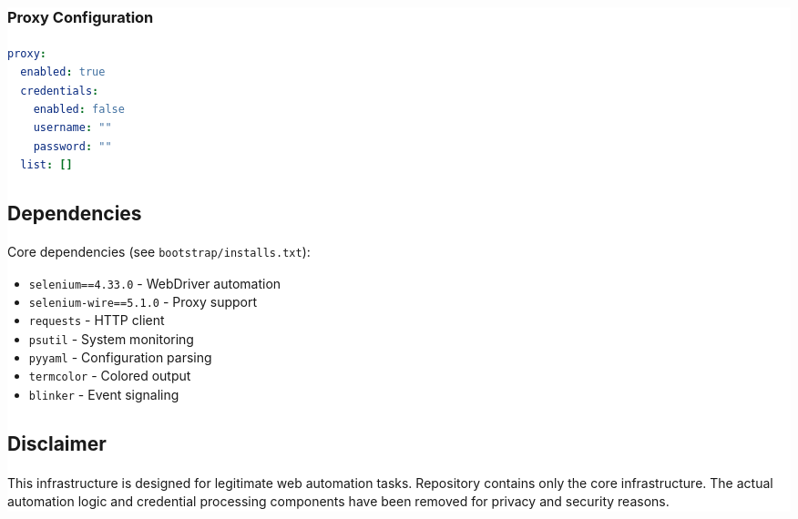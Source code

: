 ### Proxy Configuration
```yaml
proxy:
  enabled: true
  credentials:
    enabled: false
    username: ""
    password: ""
  list: []
```

## Dependencies

Core dependencies (see `bootstrap/installs.txt`):
- `selenium==4.33.0` - WebDriver automation
- `selenium-wire==5.1.0` - Proxy support
- `requests` - HTTP client
- `psutil` - System monitoring
- `pyyaml` - Configuration parsing
- `termcolor` - Colored output
- `blinker` - Event signaling

## Disclaimer

This infrastructure is designed for legitimate web automation tasks. Repository contains only the core infrastructure. The actual automation logic and credential processing components have been removed for privacy and security reasons.

